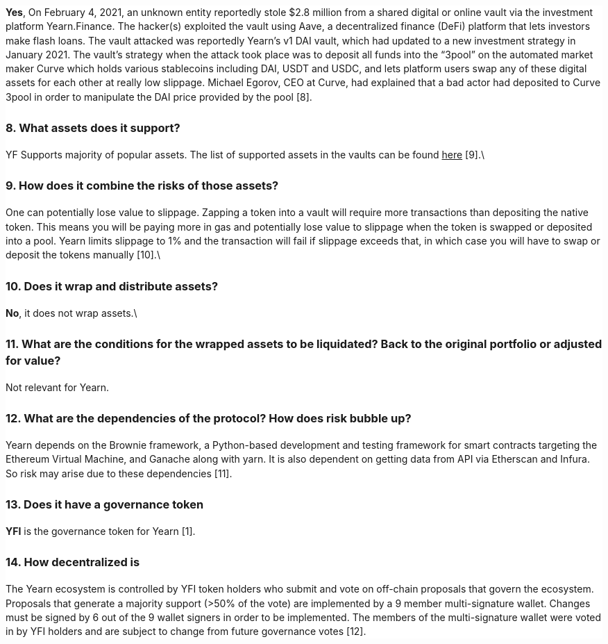 **Yes**, On February 4, 2021, an unknown entity reportedly stole $2.8 million from a shared digital or online vault via the investment platform Yearn.Finance. The hacker(s) exploited the vault using Aave, a decentralized finance (DeFi) platform that lets investors make flash loans. The vault attacked was reportedly Yearn’s v1 DAI vault, which had updated to a new investment strategy in January 2021. The vault’s strategy when the attack took place was to deposit all funds into the “3pool” on the automated market maker Curve which holds various stablecoins including DAI, USDT and USDC, and lets platform users swap any of these digital assets for each other at really low slippage. Michael Egorov, CEO at Curve, had explained that a bad actor had deposited to Curve 3pool in order to manipulate the DAI price provided by the pool \[8].

### 8. What assets does it support?&#x20;

YF Supports majority of popular assets. The list of supported assets in the vaults can be found [here](https://yearn.finance/#/vaults) \[9].\


### 9. How does it combine the risks of those assets?

One can potentially lose value to slippage. Zapping a token into a vault will require more transactions than depositing the native token. This means you will be paying more in gas and potentially lose value to slippage when the token is swapped or deposited into a pool. Yearn limits slippage to 1% and the transaction will fail if slippage exceeds that, in which case you will have to swap or deposit the tokens manually \[10].\


### 10. Does it wrap and distribute assets?

**No**, it does not wrap assets.\


### 11. What are the conditions for the wrapped assets to be liquidated? Back to the original portfolio or adjusted for value?

Not relevant for Yearn.

### &#x20;12. What are the dependencies of the protocol? How does risk bubble up?

Yearn depends on the Brownie framework, a Python-based development and testing framework for smart contracts targeting the Ethereum Virtual Machine, and Ganache along with yarn. It is also dependent on getting data from API via Etherscan and Infura. So risk may arise due to these dependencies \[11].

### 13. Does it have a governance token&#x20;

**YFI** is the governance token for Yearn \[1].

### 14. How decentralized is&#x20;

The Yearn ecosystem is controlled by YFI token holders who submit and vote on off-chain proposals that govern the ecosystem. Proposals that generate a majority support (>50% of the vote) are implemented by a 9 member multi-signature wallet. Changes must be signed by 6 out of the 9 wallet signers in order to be implemented. The members of the multi-signature wallet were voted in by YFI holders and are subject to change from future governance votes \[12].
